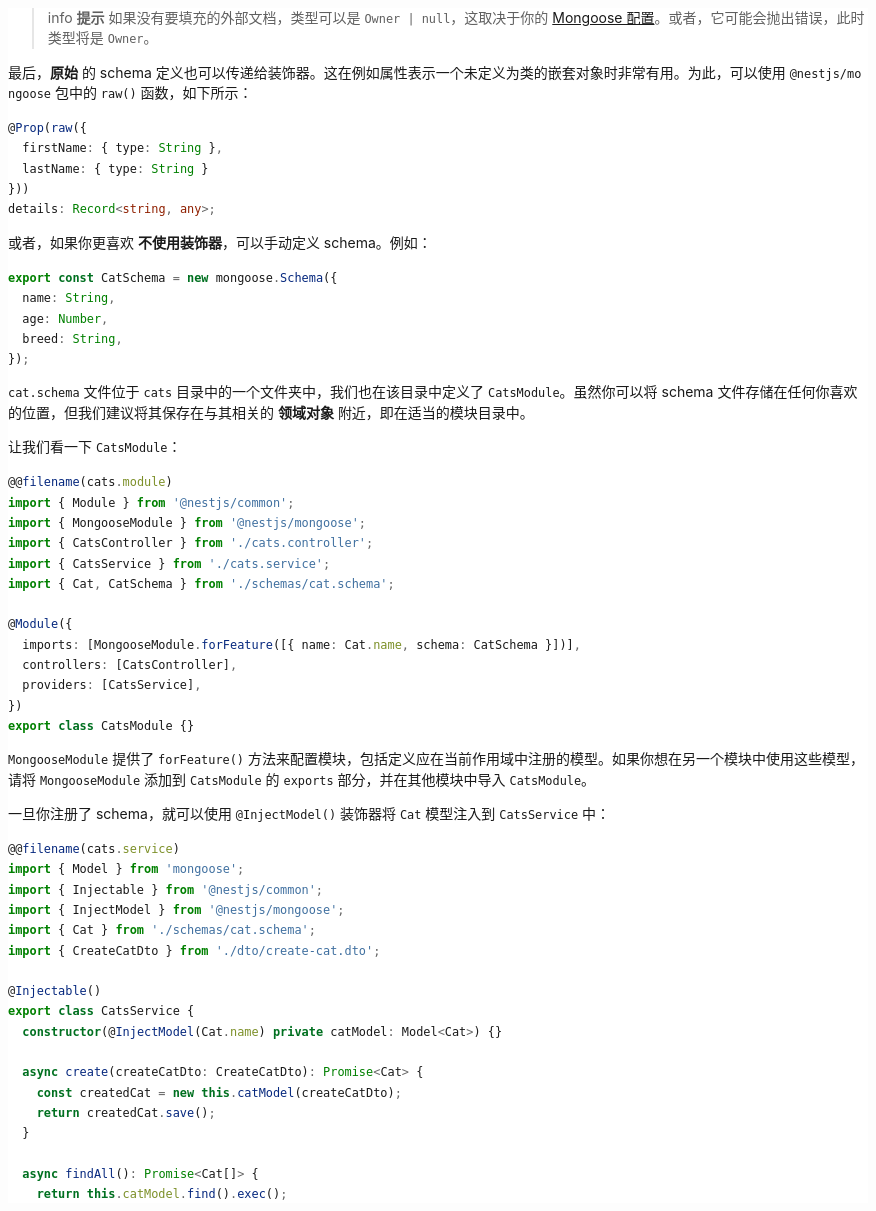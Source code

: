 > info **提示** 如果没有要填充的外部文档，类型可以是 `Owner | null`，这取决于你的 [Mongoose 配置](https://mongoosejs.com/docs/populate.html#doc-not-found)。或者，它可能会抛出错误，此时类型将是 `Owner`。

最后，**原始** 的 schema 定义也可以传递给装饰器。这在例如属性表示一个未定义为类的嵌套对象时非常有用。为此，可以使用 `@nestjs/mongoose` 包中的 `raw()` 函数，如下所示：

```typescript
@Prop(raw({
  firstName: { type: String },
  lastName: { type: String }
}))
details: Record<string, any>;
```

或者，如果你更喜欢 **不使用装饰器**，可以手动定义 schema。例如：

```typescript
export const CatSchema = new mongoose.Schema({
  name: String,
  age: Number,
  breed: String,
});
```

`cat.schema` 文件位于 `cats` 目录中的一个文件夹中，我们也在该目录中定义了 `CatsModule`。虽然你可以将 schema 文件存储在任何你喜欢的位置，但我们建议将其保存在与其相关的 **领域对象** 附近，即在适当的模块目录中。

让我们看一下 `CatsModule`：

```typescript
@@filename(cats.module)
import { Module } from '@nestjs/common';
import { MongooseModule } from '@nestjs/mongoose';
import { CatsController } from './cats.controller';
import { CatsService } from './cats.service';
import { Cat, CatSchema } from './schemas/cat.schema';

@Module({
  imports: [MongooseModule.forFeature([{ name: Cat.name, schema: CatSchema }])],
  controllers: [CatsController],
  providers: [CatsService],
})
export class CatsModule {}
```

`MongooseModule` 提供了 `forFeature()` 方法来配置模块，包括定义应在当前作用域中注册的模型。如果你想在另一个模块中使用这些模型，请将 `MongooseModule` 添加到 `CatsModule` 的 `exports` 部分，并在其他模块中导入 `CatsModule`。

一旦你注册了 schema，就可以使用 `@InjectModel()` 装饰器将 `Cat` 模型注入到 `CatsService` 中：

```typescript
@@filename(cats.service)
import { Model } from 'mongoose';
import { Injectable } from '@nestjs/common';
import { InjectModel } from '@nestjs/mongoose';
import { Cat } from './schemas/cat.schema';
import { CreateCatDto } from './dto/create-cat.dto';

@Injectable()
export class CatsService {
  constructor(@InjectModel(Cat.name) private catModel: Model<Cat>) {}

  async create(createCatDto: CreateCatDto): Promise<Cat> {
    const createdCat = new this.catModel(createCatDto);
    return createdCat.save();
  }

  async findAll(): Promise<Cat[]> {
    return this.catModel.find().exec();
```